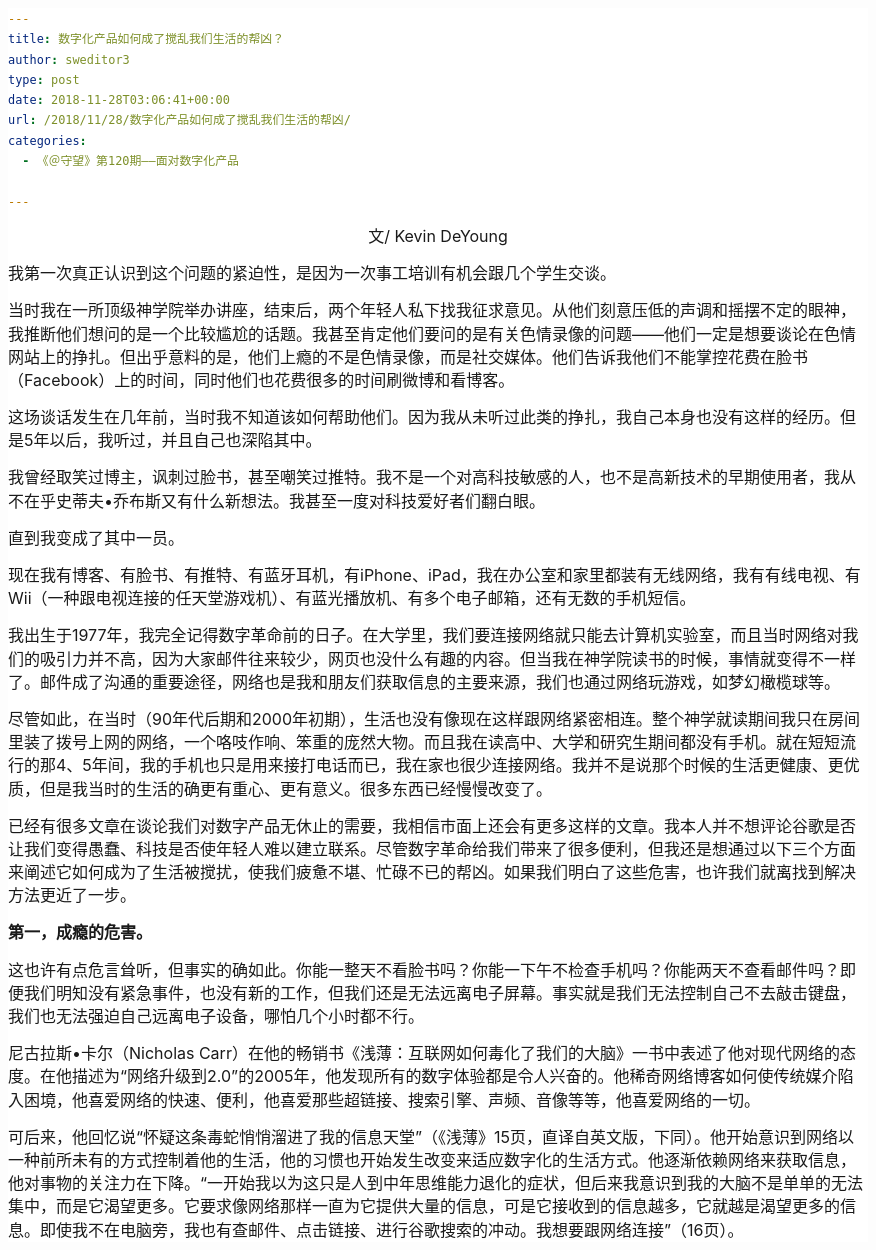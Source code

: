 ```yaml
---
title: 数字化产品如何成了搅乱我们生活的帮凶？
author: sweditor3
type: post
date: 2018-11-28T03:06:41+00:00
url: /2018/11/28/数字化产品如何成了搅乱我们生活的帮凶/
categories:
  - 《＠守望》第120期——面对数字化产品

---
```

<p style="text-align: center;">
  <span style="font-size: 12pt;">文/ Kevin DeYoung</span>
</p>

<span style="font-size: 12pt;">我第一次真正认识到这个问题的紧迫性，是因为一次事工培训有机会跟几个学生交谈。</span>

<span style="font-size: 12pt;">当时我在一所顶级神学院举办讲座，结束后，两个年轻人私下找我征求意见。从他们刻意压低的声调和摇摆不定的眼神，我推断他们想问的是一个比较尴尬的话题。我甚至肯定他们要问的是有关色情录像的问题——他们一定是想要谈论在色情网站上的挣扎。但出乎意料的是，他们上瘾的不是色情录像，而是社交媒体。他们告诉我他们不能掌控花费在脸书（Facebook）上的时间，同时他们也花费很多的时间刷微博和看博客。</span>

<span style="font-size: 12pt;">这场谈话发生在几年前，当时我不知道该如何帮助他们。因为我从未听过此类的挣扎，我自己本身也没有这样的经历。但是5年以后，我听过，并且自己也深陷其中。</span>

<span style="font-size: 12pt;">我曾经取笑过博主，讽刺过脸书，甚至嘲笑过推特。我不是一个对高科技敏感的人，也不是高新技术的早期使用者，我从不在乎史蒂夫•乔布斯又有什么新想法。我甚至一度对科技爱好者们翻白眼。</span>

<span style="font-size: 12pt;">直到我变成了其中一员。</span>

<span style="font-size: 12pt;">现在我有博客、有脸书、有推特、有蓝牙耳机，有iPhone、iPad，我在办公室和家里都装有无线网络，我有有线电视、有Wii（一种跟电视连接的任天堂游戏机）、有蓝光播放机、有多个电子邮箱，还有无数的手机短信。</span>

<span style="font-size: 12pt;">我出生于1977年，我完全记得数字革命前的日子。在大学里，我们要连接网络就只能去计算机实验室，而且当时网络对我们的吸引力并不高，因为大家邮件往来较少，网页也没什么有趣的内容。但当我在神学院读书的时候，事情就变得不一样了。邮件成了沟通的重要途径，网络也是我和朋友们获取信息的主要来源，我们也通过网络玩游戏，如梦幻橄榄球等。</span>

<span style="font-size: 12pt;">尽管如此，在当时（90年代后期和2000年初期），生活也没有像现在这样跟网络紧密相连。整个神学就读期间我只在房间里装了拨号上网的网络，一个咯吱作响、笨重的庞然大物。而且我在读高中、大学和研究生期间都没有手机。就在短短流行的那4、5年间，我的手机也只是用来接打电话而已，我在家也很少连接网络。我并不是说那个时候的生活更健康、更优质，但是我当时的生活的确更有重心、更有意义。很多东西已经慢慢改变了。</span>

<span style="font-size: 12pt;">已经有很多文章在谈论我们对数字产品无休止的需要，我相信市面上还会有更多这样的文章。我本人并不想评论谷歌是否让我们变得愚蠢、科技是否使年轻人难以建立联系。尽管数字革命给我们带来了很多便利，但我还是想通过以下三个方面来阐述它如何成为了生活被搅扰，使我们疲惫不堪、忙碌不已的帮凶。如果我们明白了这些危害，也许我们就离找到解决方法更近了一步。</span>

**<span style="font-size: 12pt;">第一，成瘾的危害。</span>**

<span style="font-size: 12pt;">这也许有点危言耸听，但事实的确如此。你能一整天不看脸书吗？你能一下午不检查手机吗？你能两天不查看邮件吗？即便我们明知没有紧急事件，也没有新的工作，但我们还是无法远离电子屏幕。事实就是我们无法控制自己不去敲击键盘，我们也无法强迫自己远离电子设备，哪怕几个小时都不行。</span>

<span style="font-size: 12pt;">尼古拉斯•卡尔（Nicholas Carr）在他的畅销书《浅薄：互联网如何毒化了我们的大脑》一书中表述了他对现代网络的态度。在他描述为“网络升级到2.0”的2005年，他发现所有的数字体验都是令人兴奋的。他稀奇网络博客如何使传统媒介陷入困境，他喜爱网络的快速、便利，他喜爱那些超链接、搜索引擎、声频、音像等等，他喜爱网络的一切。</span>

<span style="font-size: 12pt;">可后来，他回忆说“怀疑这条毒蛇悄悄溜进了我的信息天堂”（《浅薄》15页，直译自英文版，下同）。他开始意识到网络以一种前所未有的方式控制着他的生活，他的习惯也开始发生改变来适应数字化的生活方式。他逐渐依赖网络来获取信息，他对事物的关注力在下降。“一开始我以为这只是人到中年思维能力退化的症状，但后来我意识到我的大脑不是单单的无法集中，而是它渴望更多。它要求像网络那样一直为它提供大量的信息，可是它接收到的信息越多，它就越是渴望更多的信息。即使我不在电脑旁，我也有查邮件、点击链接、进行谷歌搜索的冲动。我想要跟网络连接”（16页）。</span>
